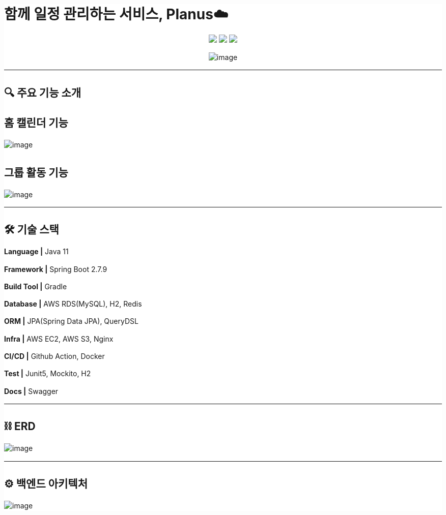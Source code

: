 # 함께 일정 관리하는 서비스, Planus☁️
<div align="center">

[<img src="https://img.shields.io/badge/-Swagger-green?style=flat&logo=swagger&logoColor=white"/>](https://www.planus.store/swagger-ui/index.html) [<img src="https://img.shields.io/badge/-Appstore-blue?style=flat&logo=app-store&logoColor=white" />](https://apps.apple.com/kr/app/%ED%94%8C%EB%9E%98%EB%84%88%EC%8A%A4/id6459008318) [<img src="https://img.shields.io/badge/Release-v1.0.0-critical?style=flat&logo=icloud&logoColor=white" />](https://github.com/Planus-SCS/Planus-Backend/releases/tag/v1.0.0)

  <img width="100%" height="100%" alt="image" src="https://github.com/Planus-SCS/Planus-Backend/assets/54929830/0db57b2f-ffa9-4dbd-8d25-bda9c9cc2032">

</div>

---

## 🔍 주요 기능 소개

## 홈 캘린더 기능

<img width="100%" height="100%" alt="image" src="https://github.com/Planus-SCS/Planus-Backend/assets/54929830/a4be895e-3cfb-4bf2-92d4-0e0da29f449e">

## 그룹 활동 기능

<img width="100%" height="100%" alt="image" src="https://github.com/Planus-SCS/Planus-Backend/assets/54929830/d3b97027-baf3-4099-99ef-0eea364904d6">

---

## 🛠️ 기술 스택

**Language |** Java 11

**Framework |** Spring Boot 2.7.9

**Build Tool |** Gradle

**Database |** AWS RDS(MySQL), H2, Redis 

**ORM |** JPA(Spring Data JPA), QueryDSL

**Infra |** AWS EC2, AWS S3, Nginx

**CI/CD |** Github Action, Docker

**Test |** Junit5, Mockito, H2

**Docs |** Swagger

---

## ⛓️ ERD

<img width="1086" height="760" alt="image" src="https://github.com/Planus-SCS/Planus-Backend/assets/97597051/b84b13a8-7083-4859-a7b8-d2c1a9e747ec">

---

## ⚙️ 백엔드 아키텍처

<img width="1086" alt="image" src="https://github.com/Planus-SCS/Planus-Backend/assets/97597051/ebfa33b3-a4b5-46a6-9802-d41111b6ff36">
